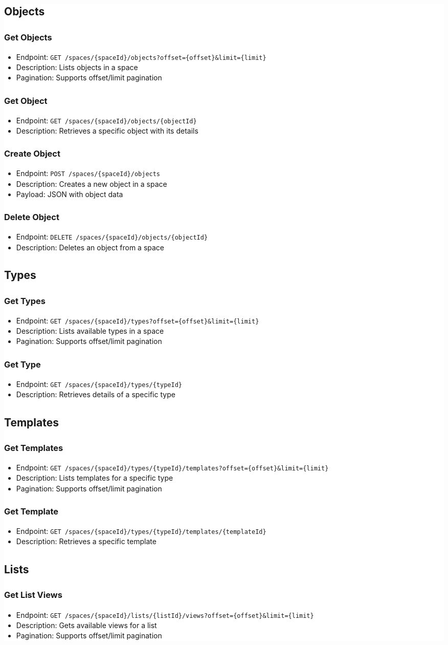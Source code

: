 ## Objects

### Get Objects
- Endpoint: `GET /spaces/{spaceId}/objects?offset={offset}&limit={limit}`
- Description: Lists objects in a space
- Pagination: Supports offset/limit pagination

### Get Object
- Endpoint: `GET /spaces/{spaceId}/objects/{objectId}`
- Description: Retrieves a specific object with its details

### Create Object
- Endpoint: `POST /spaces/{spaceId}/objects`
- Description: Creates a new object in a space
- Payload: JSON with object data

### Delete Object
- Endpoint: `DELETE /spaces/{spaceId}/objects/{objectId}`
- Description: Deletes an object from a space

## Types

### Get Types
- Endpoint: `GET /spaces/{spaceId}/types?offset={offset}&limit={limit}`
- Description: Lists available types in a space
- Pagination: Supports offset/limit pagination

### Get Type
- Endpoint: `GET /spaces/{spaceId}/types/{typeId}`
- Description: Retrieves details of a specific type

## Templates

### Get Templates
- Endpoint: `GET /spaces/{spaceId}/types/{typeId}/templates?offset={offset}&limit={limit}`
- Description: Lists templates for a specific type
- Pagination: Supports offset/limit pagination

### Get Template
- Endpoint: `GET /spaces/{spaceId}/types/{typeId}/templates/{templateId}`
- Description: Retrieves a specific template

## Lists

### Get List Views
- Endpoint: `GET /spaces/{spaceId}/lists/{listId}/views?offset={offset}&limit={limit}`
- Description: Gets available views for a list
- Pagination: Supports offset/limit pagination
